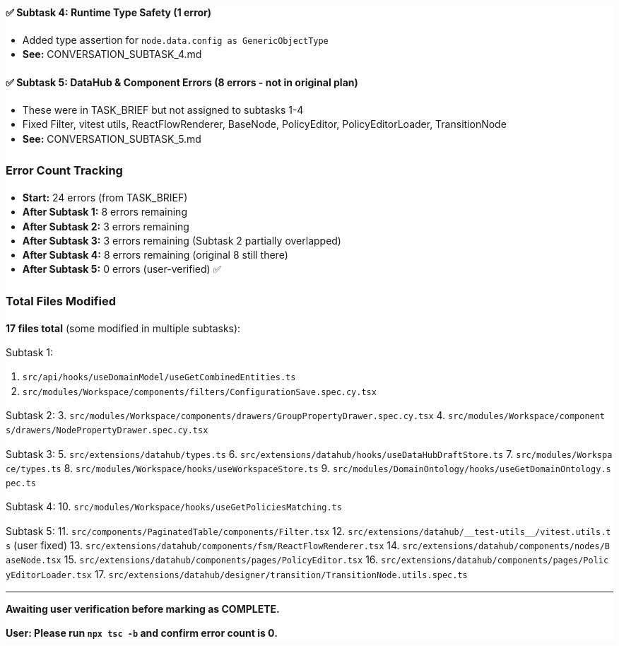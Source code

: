 #### ✅ Subtask 4: Runtime Type Safety (1 error)

- Added type assertion for `node.data.config as GenericObjectType`
- **See:** CONVERSATION_SUBTASK_4.md

#### ✅ Subtask 5: DataHub & Component Errors (8 errors - not in original plan)

- These were in TASK_BRIEF but not assigned to subtasks 1-4
- Fixed Filter, vitest utils, ReactFlowRenderer, BaseNode, PolicyEditor, PolicyEditorLoader, TransitionNode
- **See:** CONVERSATION_SUBTASK_5.md

### Error Count Tracking

- **Start:** 24 errors (from TASK_BRIEF)
- **After Subtask 1:** 8 errors remaining
- **After Subtask 2:** 3 errors remaining
- **After Subtask 3:** 3 errors remaining (Subtask 2 partially overlapped)
- **After Subtask 4:** 8 errors remaining (original 8 still there)
- **After Subtask 5:** 0 errors (user-verified) ✅

### Total Files Modified

**17 files total** (some modified in multiple subtasks):

Subtask 1:

1. `src/api/hooks/useDomainModel/useGetCombinedEntities.ts`
2. `src/modules/Workspace/components/filters/ConfigurationSave.spec.cy.tsx`

Subtask 2: 3. `src/modules/Workspace/components/drawers/GroupPropertyDrawer.spec.cy.tsx` 4. `src/modules/Workspace/components/drawers/NodePropertyDrawer.spec.cy.tsx`

Subtask 3: 5. `src/extensions/datahub/types.ts` 6. `src/extensions/datahub/hooks/useDataHubDraftStore.ts` 7. `src/modules/Workspace/types.ts` 8. `src/modules/Workspace/hooks/useWorkspaceStore.ts` 9. `src/modules/DomainOntology/hooks/useGetDomainOntology.spec.ts`

Subtask 4: 10. `src/modules/Workspace/hooks/useGetPoliciesMatching.ts`

Subtask 5: 11. `src/components/PaginatedTable/components/Filter.tsx` 12. `src/extensions/datahub/__test-utils__/vitest.utils.ts` (user fixed) 13. `src/extensions/datahub/components/fsm/ReactFlowRenderer.tsx` 14. `src/extensions/datahub/components/nodes/BaseNode.tsx` 15. `src/extensions/datahub/components/pages/PolicyEditor.tsx` 16. `src/extensions/datahub/components/pages/PolicyEditorLoader.tsx` 17. `src/extensions/datahub/designer/transition/TransitionNode.utils.spec.ts`

---

**Awaiting user verification before marking as COMPLETE.**

**User: Please run `npx tsc -b` and confirm error count is 0.**

